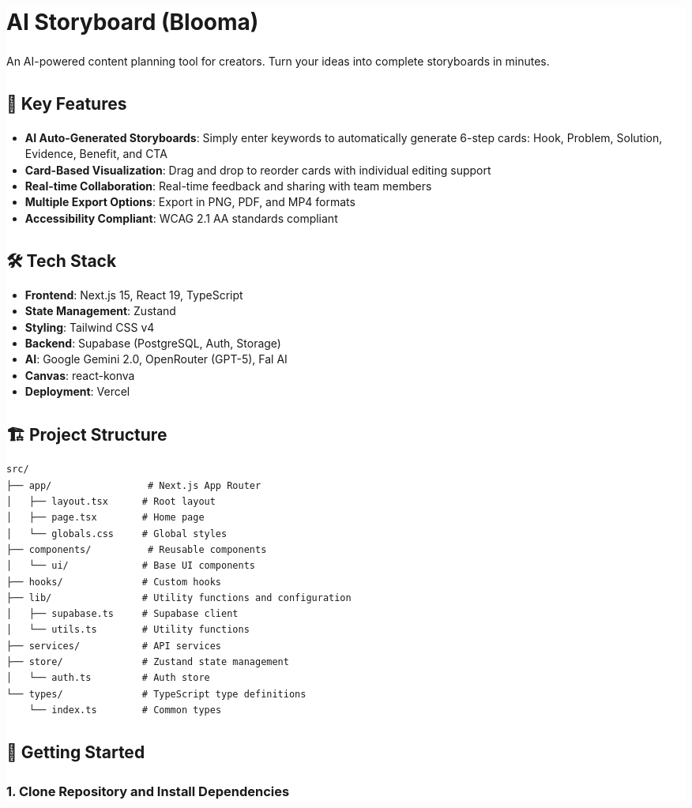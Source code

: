 # AI Storyboard (Blooma)

An AI-powered content planning tool for creators. Turn your ideas into complete storyboards in minutes.

## 🚀 Key Features

- **AI Auto-Generated Storyboards**: Simply enter keywords to automatically generate 6-step cards: Hook, Problem, Solution, Evidence, Benefit, and CTA
- **Card-Based Visualization**: Drag and drop to reorder cards with individual editing support
- **Real-time Collaboration**: Real-time feedback and sharing with team members
- **Multiple Export Options**: Export in PNG, PDF, and MP4 formats
- **Accessibility Compliant**: WCAG 2.1 AA standards compliant

## 🛠️ Tech Stack

- **Frontend**: Next.js 15, React 19, TypeScript
- **State Management**: Zustand
- **Styling**: Tailwind CSS v4
- **Backend**: Supabase (PostgreSQL, Auth, Storage)
- **AI**: Google Gemini 2.0, OpenRouter (GPT-5), Fal AI
- **Canvas**: react-konva
- **Deployment**: Vercel

## 🏗️ Project Structure

```
src/
├── app/                 # Next.js App Router
│   ├── layout.tsx      # Root layout
│   ├── page.tsx        # Home page
│   └── globals.css     # Global styles
├── components/          # Reusable components
│   └── ui/             # Base UI components
├── hooks/              # Custom hooks
├── lib/                # Utility functions and configuration
│   ├── supabase.ts     # Supabase client
│   └── utils.ts        # Utility functions
├── services/           # API services
├── store/              # Zustand state management
│   └── auth.ts         # Auth store
└── types/              # TypeScript type definitions
    └── index.ts        # Common types
```

## 🚀 Getting Started

### 1. Clone Repository and Install Dependencies
